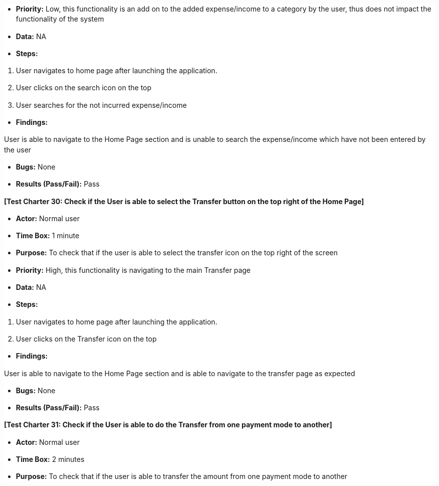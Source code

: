 -   **Priority:** Low, this functionality is an add on to the added
    expense/income to a category by the user, thus does not impact the
    functionality of the system

-   **Data:** NA

-   **Steps:**

1)  User navigates to home page after launching the application.

2)  User clicks on the search icon on the top

3)  User searches for the not incurred expense/income

-   **Findings:**

User is able to navigate to the Home Page section and is unable to
search the expense/income which have not been entered by the user

-   **Bugs:** None

-   **Results (Pass/Fail):** Pass

**[Test Charter 30: Check if the User is able to select the Transfer
button on the top right of the Home Page]**

-   **Actor:** Normal user

-   **Time Box:** 1 minute

-   **Purpose:** To check that if the user is able to select the
    transfer icon on the top right of the screen

-   **Priority:** High, this functionality is navigating to the main
    Transfer page

-   **Data:** NA

-   **Steps:**

1)  User navigates to home page after launching the application.

2)  User clicks on the Transfer icon on the top

-   **Findings:**

User is able to navigate to the Home Page section and is able to
navigate to the transfer page as expected

-   **Bugs:** None

-   **Results (Pass/Fail):** Pass

**[Test Charter 31: Check if the User is able to do the Transfer from
one payment mode to another]**

-   **Actor:** Normal user

-   **Time Box:** 2 minutes

-   **Purpose:** To check that if the user is able to transfer the
    amount from one payment mode to another
